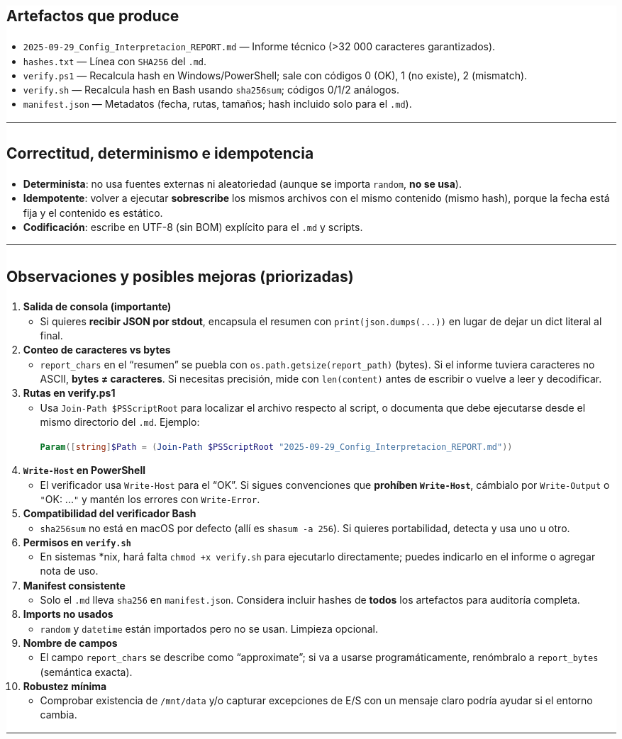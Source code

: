 ## Artefactos que produce
- `2025-09-29_Config_Interpretacion_REPORT.md` — Informe técnico (>32 000 caracteres garantizados).
- `hashes.txt` — Línea con `SHA256` del `.md`.
- `verify.ps1` — Recalcula hash en Windows/PowerShell; sale con códigos 0 (OK), 1 (no existe), 2 (mismatch).
- `verify.sh` — Recalcula hash en Bash usando `sha256sum`; códigos 0/1/2 análogos.
- `manifest.json` — Metadatos (fecha, rutas, tamaños; hash incluido solo para el `.md`).

---

## Correctitud, determinismo e idempotencia
- **Determinista**: no usa fuentes externas ni aleatoriedad (aunque se importa `random`, **no se usa**).
- **Idempotente**: volver a ejecutar **sobrescribe** los mismos archivos con el mismo contenido (mismo hash), porque la fecha está fija y el contenido es estático.
- **Codificación**: escribe en UTF-8 (sin BOM) explícito para el `.md` y scripts.

---

## Observaciones y posibles mejoras (priorizadas)
1. **Salida de consola (importante)**
   - Si quieres **recibir JSON por stdout**, encapsula el resumen con `print(json.dumps(...))` en lugar de dejar un dict literal al final.
2. **Conteo de caracteres vs bytes**
   - `report_chars` en el “resumen” se puebla con `os.path.getsize(report_path)` (bytes). Si el informe tuviera caracteres no ASCII, **bytes ≠ caracteres**. Si necesitas precisión, mide con `len(content)` antes de escribir o vuelve a leer y decodificar.
3. **Rutas en verify.ps1**
   - Usa `Join-Path $PSScriptRoot` para localizar el archivo respecto al script, o documenta que debe ejecutarse desde el mismo directorio del `.md`. Ejemplo:
     ```powershell
     Param([string]$Path = (Join-Path $PSScriptRoot "2025-09-29_Config_Interpretacion_REPORT.md"))
     ```
4. **`Write-Host` en PowerShell**
   - El verificador usa `Write-Host` para el “OK”. Si sigues convenciones que **prohíben `Write-Host`**, cámbialo por `Write-Output` o `"`OK: ...`"` y mantén los errores con `Write-Error`.
5. **Compatibilidad del verificador Bash**
   - `sha256sum` no está en macOS por defecto (allí es `shasum -a 256`). Si quieres portabilidad, detecta y usa uno u otro.
6. **Permisos en `verify.sh`**
   - En sistemas *nix, hará falta `chmod +x verify.sh` para ejecutarlo directamente; puedes indicarlo en el informe o agregar nota de uso.
7. **Manifest consistente**
   - Solo el `.md` lleva `sha256` en `manifest.json`. Considera incluir hashes de **todos** los artefactos para auditoría completa.
8. **Imports no usados**
   - `random` y `datetime` están importados pero no se usan. Limpieza opcional.
9. **Nombre de campos**
   - El campo `report_chars` se describe como “approximate”; si va a usarse programáticamente, renómbralo a `report_bytes` (semántica exacta).
10. **Robustez mínima**
    - Comprobar existencia de `/mnt/data` y/o capturar excepciones de E/S con un mensaje claro podría ayudar si el entorno cambia.

---